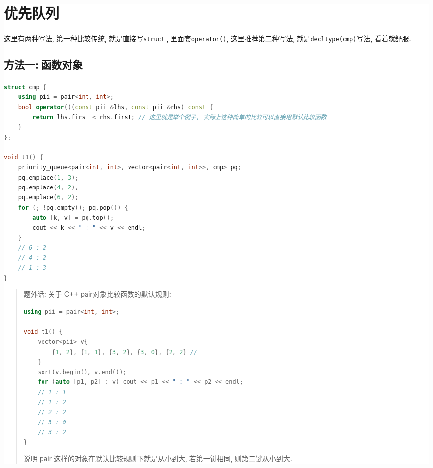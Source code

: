 



# 优先队列

这里有两种写法, 第一种比较传统, 就是直接写`struct` , 里面套`operator()`, 这里推荐第二种写法, 就是`decltype(cmp)`写法, 看着就舒服. 

## 方法一: 函数对象

```cpp
struct cmp {
    using pii = pair<int, int>;
    bool operator()(const pii &lhs, const pii &rhs) const {
        return lhs.first < rhs.first; // 这里就是举个例子, 实际上这种简单的比较可以直接用默认比较函数
    }
};

void t1() {
    priority_queue<pair<int, int>, vector<pair<int, int>>, cmp> pq;
    pq.emplace(1, 3);
    pq.emplace(4, 2);
    pq.emplace(6, 2);
    for (; !pq.empty(); pq.pop()) {
        auto [k, v] = pq.top();
        cout << k << " : " << v << endl;
    }
    // 6 : 2
    // 4 : 2
    // 1 : 3
}
```

>   题外话: 关于 C++ pair对象比较函数的默认规则:
>
>   ```cpp
>   using pii = pair<int, int>;
>   
>   void t1() {
>       vector<pii> v{
>           {1, 2}, {1, 1}, {3, 2}, {3, 0}, {2, 2} //
>       };
>       sort(v.begin(), v.end());
>       for (auto [p1, p2] : v) cout << p1 << " : " << p2 << endl;
>       // 1 : 1
>       // 1 : 2
>       // 2 : 2
>       // 3 : 0
>       // 3 : 2
>   }
>   ```
>
>   说明 pair 这样的对象在默认比较规则下就是从小到大, 若第一键相同, 则第二键从小到大. 
